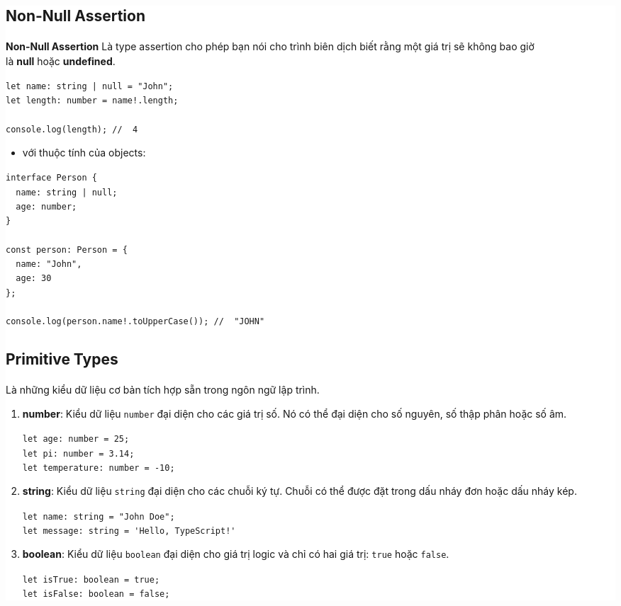 ## **Non-Null Assertion**

**Non-Null Assertion** Là type assertion cho phép bạn nói cho trình biên dịch biết rằng một giá trị sẽ không bao giờ là **null** hoặc **undefined**.

```tsx
let name: string | null = "John";
let length: number = name!.length;

console.log(length); //  4
```

- với thuộc tính của objects:

```tsx
interface Person {
  name: string | null;
  age: number;
}

const person: Person = {
  name: "John",
  age: 30
};

console.log(person.name!.toUpperCase()); //  "JOHN"
```

## Primitive Types

Là những kiểu dữ liệu cơ bản tích hợp sẵn trong ngôn ngữ lập trình.

1. **number**: Kiểu dữ liệu `number` đại diện cho các giá trị số. Nó có thể đại diện cho số nguyên, số thập phân hoặc số âm.
    
    ```tsx
    let age: number = 25;
    let pi: number = 3.14;
    let temperature: number = -10;
    
    ```
    
2. **string**: Kiểu dữ liệu `string` đại diện cho các chuỗi ký tự. Chuỗi có thể được đặt trong dấu nháy đơn hoặc dấu nháy kép.
    
    ```tsx
    let name: string = "John Doe";
    let message: string = 'Hello, TypeScript!'
    ```
    
3. **boolean**: Kiểu dữ liệu `boolean` đại diện cho giá trị logic và chỉ có hai giá trị: `true` hoặc `false`.
    
    ```tsx
    let isTrue: boolean = true;
    let isFalse: boolean = false;
    ```
    